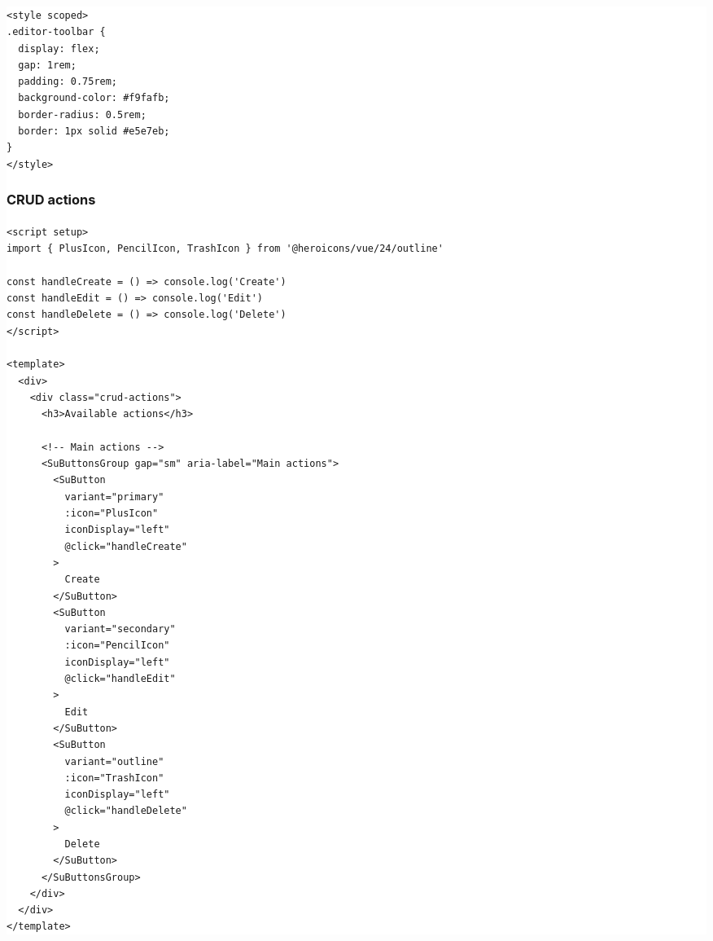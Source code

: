 ```vue
<style scoped>
.editor-toolbar {
  display: flex;
  gap: 1rem;
  padding: 0.75rem;
  background-color: #f9fafb;
  border-radius: 0.5rem;
  border: 1px solid #e5e7eb;
}
</style>
```

### CRUD actions

```vue
<script setup>
import { PlusIcon, PencilIcon, TrashIcon } from '@heroicons/vue/24/outline'

const handleCreate = () => console.log('Create')
const handleEdit = () => console.log('Edit')
const handleDelete = () => console.log('Delete')
</script>

<template>
  <div>
    <div class="crud-actions">
      <h3>Available actions</h3>
      
      <!-- Main actions -->
      <SuButtonsGroup gap="sm" aria-label="Main actions">
        <SuButton 
          variant="primary" 
          :icon="PlusIcon" 
          iconDisplay="left"
          @click="handleCreate"
        >
          Create
        </SuButton>
        <SuButton 
          variant="secondary" 
          :icon="PencilIcon" 
          iconDisplay="left"
          @click="handleEdit"
        >
          Edit
        </SuButton>
        <SuButton 
          variant="outline" 
          :icon="TrashIcon" 
          iconDisplay="left"
          @click="handleDelete"
        >
          Delete
        </SuButton>
      </SuButtonsGroup>
    </div>
  </div>
</template>
```
